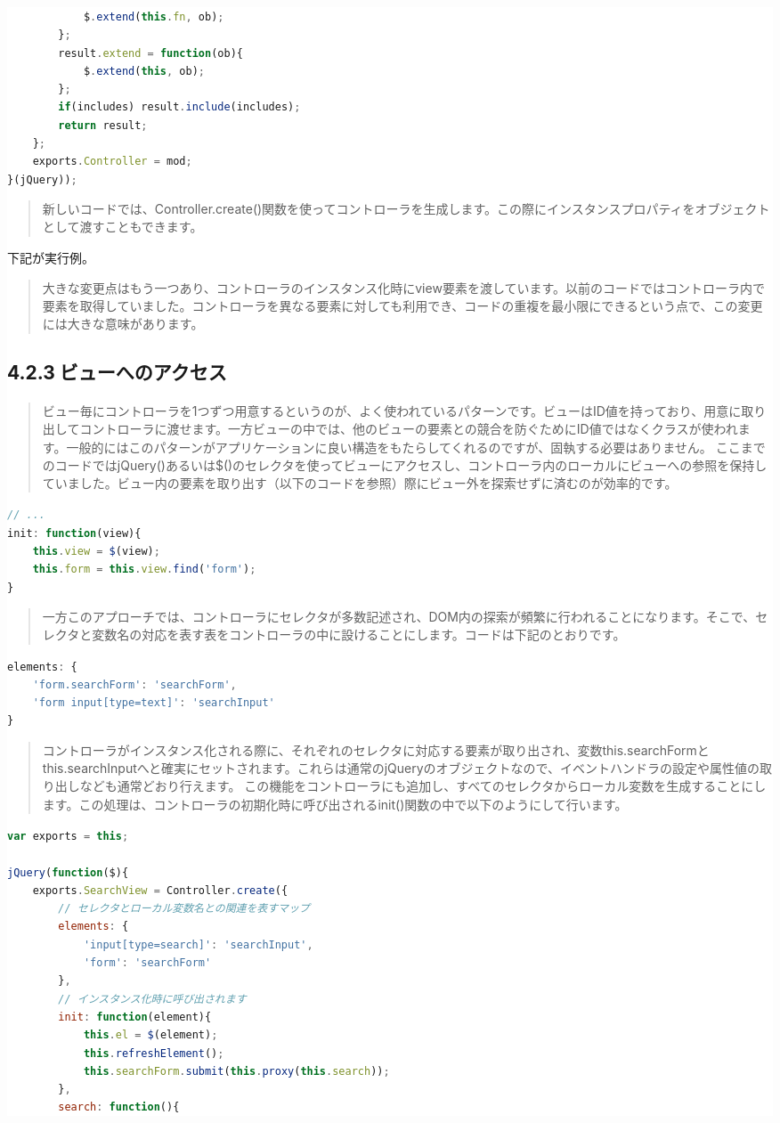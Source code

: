 ```javascript
			$.extend(this.fn, ob);
		};
		result.extend = function(ob){
			$.extend(this, ob);
		};
		if(includes) result.include(includes);
		return result;
	};
	exports.Controller = mod;
}(jQuery));
```

> 新しいコードでは、Controller.create()関数を使ってコントローラを生成します。この際にインスタンスプロパティをオブジェクトとして渡すこともできます。

下記が実行例。

<iframe style="width: 100%; height: 450px" src="http://jsfiddle.net/FiNGAHOLiC/PnLNV/embedded/" allowfullscreen="allowfullscreen" frameborder="0">sample</iframe>

> 大きな変更点はもう一つあり、コントローラのインスタンス化時にview要素を渡しています。以前のコードではコントローラ内で要素を取得していました。コントローラを異なる要素に対しても利用でき、コードの重複を最小限にできるという点で、この変更には大きな意味があります。

## 4.2.3 ビューへのアクセス

> ビュー毎にコントローラを1つずつ用意するというのが、よく使われているパターンです。ビューはID値を持っており、用意に取り出してコントローラに渡せます。一方ビューの中では、他のビューの要素との競合を防ぐためにID値ではなくクラスが使われます。一般的にはこのパターンがアプリケーションに良い構造をもたらしてくれるのですが、固執する必要はありません。
> ここまでのコードではjQuery()あるいは$()のセレクタを使ってビューにアクセスし、コントローラ内のローカルにビューへの参照を保持していました。ビュー内の要素を取り出す（以下のコードを参照）際にビュー外を探索せずに済むのが効率的です。

```javascript
// ...
init: function(view){
	this.view = $(view);
	this.form = this.view.find('form');
}
```

> 一方このアプローチでは、コントローラにセレクタが多数記述され、DOM内の探索が頻繁に行われることになります。そこで、セレクタと変数名の対応を表す表をコントローラの中に設けることにします。コードは下記のとおりです。

```javascript
elements: {
	'form.searchForm': 'searchForm',
	'form input[type=text]': 'searchInput'
}
```

> コントローラがインスタンス化される際に、それぞれのセレクタに対応する要素が取り出され、変数this.searchFormとthis.searchInputへと確実にセットされます。これらは通常のjQueryのオブジェクトなので、イベントハンドラの設定や属性値の取り出しなども通常どおり行えます。
> この機能をコントローラにも追加し、すべてのセレクタからローカル変数を生成することにします。この処理は、コントローラの初期化時に呼び出されるinit()関数の中で以下のようにして行います。

```javascript
var exports = this;

jQuery(function($){
	exports.SearchView = Controller.create({
		// セレクタとローカル変数名との関連を表すマップ
		elements: {
			'input[type=search]': 'searchInput',
			'form': 'searchForm'
		},
		// インスタンス化時に呼び出されます
		init: function(element){
			this.el = $(element);
			this.refreshElement();
			this.searchForm.submit(this.proxy(this.search));
		},
		search: function(){
```